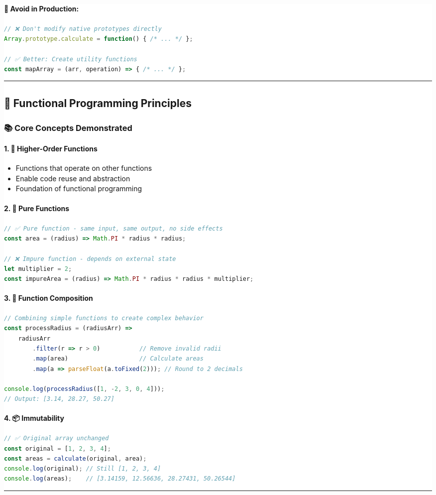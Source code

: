 #### **🚫 Avoid in Production:**
```js
// ❌ Don't modify native prototypes directly
Array.prototype.calculate = function() { /* ... */ };

// ✅ Better: Create utility functions
const mapArray = (arr, operation) => { /* ... */ };
```

---

## 🌟 Functional Programming Principles

### 📚 **Core Concepts Demonstrated**

#### **1. 🎯 Higher-Order Functions**
- Functions that operate on other functions
- Enable code reuse and abstraction
- Foundation of functional programming

#### **2. 🔄 Pure Functions**
```js
// ✅ Pure function - same input, same output, no side effects
const area = (radius) => Math.PI * radius * radius;

// ❌ Impure function - depends on external state
let multiplier = 2;
const impureArea = (radius) => Math.PI * radius * radius * multiplier;
```

#### **3. 🧩 Function Composition**
```js
// Combining simple functions to create complex behavior
const processRadius = (radiusArr) => 
    radiusArr
        .filter(r => r > 0)           // Remove invalid radii
        .map(area)                    // Calculate areas
        .map(a => parseFloat(a.toFixed(2))); // Round to 2 decimals

console.log(processRadius([1, -2, 3, 0, 4]));
// Output: [3.14, 28.27, 50.27]
```

#### **4. 📦 Immutability**
```js
// ✅ Original array unchanged
const original = [1, 2, 3, 4];
const areas = calculate(original, area);
console.log(original); // Still [1, 2, 3, 4]
console.log(areas);    // [3.14159, 12.56636, 28.27431, 50.26544]
```

---